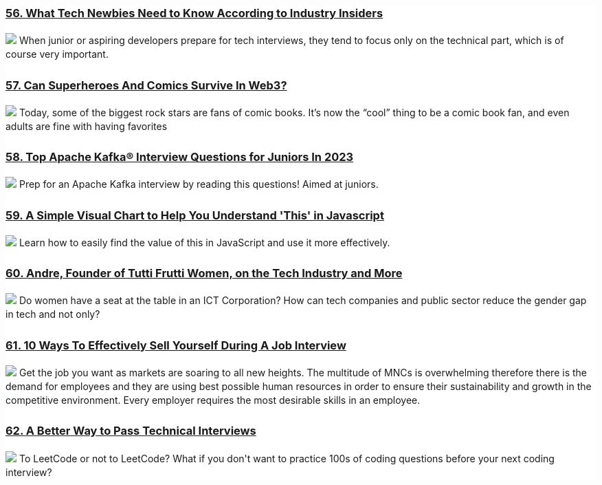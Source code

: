 ### [56. What Tech Newbies Need to Know According to Industry Insiders](https://hackernoon.com/what-tech-newbies-need-to-know-according-to-industry-insiders)
![](https://cdn.hackernoon.com/images/cPKBkmirofPe9l3sgbPBAqdKwGF3-6h92dm6.jpeg)
When junior or aspiring developers prepare for tech interviews, they tend to focus only on the technical part, which is of course very important. 

### [57. Can Superheroes And Comics Survive In Web3?](https://hackernoon.com/can-superheroes-and-comics-survive-in-web3)
![](https://cdn.hackernoon.com/images/KTsAalOsFZcNRUZ8VTJlXGrvLZo1-ll93om9.jpeg)
 Today, some of the biggest rock stars are fans of comic books. It’s now the “cool” thing to be a comic book fan, and even adults are fine with having favorites

### [58. Top Apache Kafka® Interview Questions for Juniors In 2023](https://hackernoon.com/top-apache-kafkar-interview-questions-for-juniors-in-2023)
![](https://cdn.hackernoon.com/images/azl4EWxAVGg2mbguVk2eyyavMV73-bw93poc.jpeg)
Prep for an Apache Kafka interview by reading this questions! Aimed at juniors. 

### [59. A Simple Visual Chart to Help You Understand 'This' in Javascript](https://hackernoon.com/a-simple-visual-chart-to-help-you-understand-this-in-javascript)
![](https://cdn.hackernoon.com/images/2jqChkrv03exBUgkLrDzIbfM99q2-iu92iz5.jpeg)
Learn how to easily find the value of this in JavaScript and use it more effectively. 

### [60. Andre, Founder of Tutti Frutti Women, on the Tech Industry and More](https://hackernoon.com/andrei-founder-of-tutti-frutti-women-on-the-tech-industry-and-more)
![](https://cdn.hackernoon.com/images/9pJTTlb5KCZ8VFkW8j08MGG1R082-rdb3t6j.jpeg)
Do women have a seat at the table in an ICT Corporation? How can tech companies and public sector reduce the gender gap in tech and not only? 

### [61. 10 Ways To Effectively Sell Yourself During A Job Interview](https://hackernoon.com/10-ways-to-effectively-sell-yourself-during-a-job-interview-w8z315h)
![](https://firebasestorage.googleapis.com/v0/b/hackernoon-app.appspot.com/o/images%2FRzWZoUoR26cb7sNrjpeNcHo01Y22-aj1140ez.jpeg?alt=media&token=953462f4-294c-4a0d-8bcc-b55af2aac58a)
﻿Get the job you want as markets are soaring to all new heights. The multitude of MNCs is overwhelming therefore there is the demand for employees and they are using best possible human resources in order to ensure their sustainability and growth in the competitive environment. Every employer requires the most desirable skills in an employee.

### [62. A Better Way to Pass Technical Interviews](https://hackernoon.com/a-better-way-to-pass-technical-interviews)
![](https://cdn.hackernoon.com/images/aFz8nDDJ2cYOaAhD2FeAU6W48pw1-y02375b.jpeg)
To LeetCode or not to LeetCode? What if you don't want to practice 100s of coding questions before your next coding interview?
